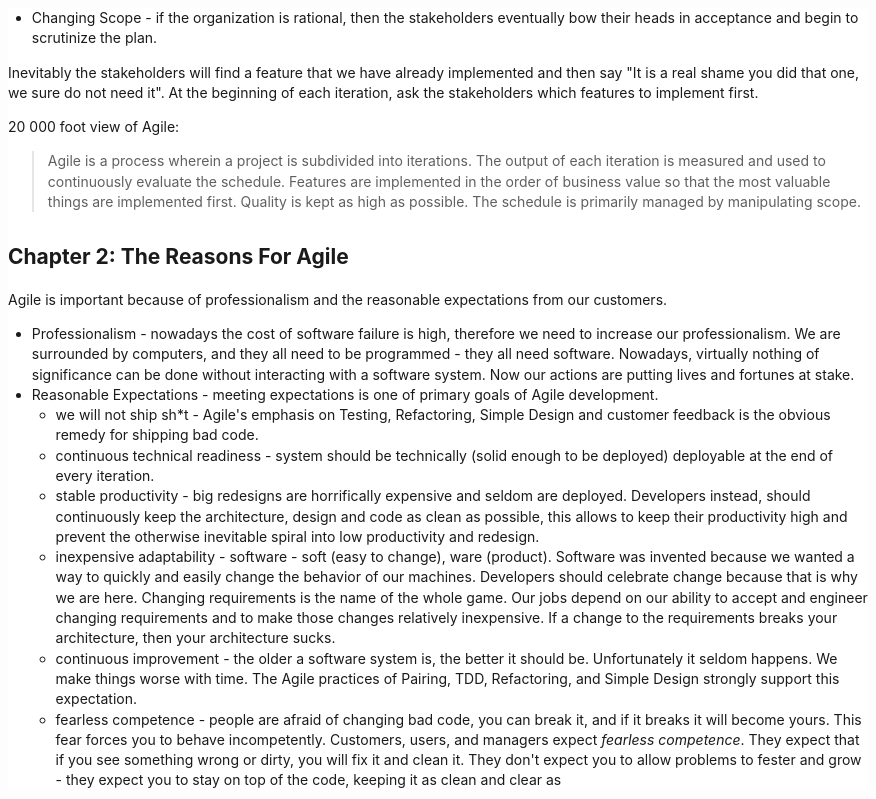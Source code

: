 - Changing Scope - if the organization is rational, then the stakeholders eventually bow their heads in acceptance and
  begin to scrutinize the plan.

Inevitably the stakeholders will find a feature that we have already implemented and then say "It is a real shame you
did that one, we sure do not need it". At the beginning of each iteration, ask the stakeholders which features to
implement first.

20 000 foot view of Agile:

> Agile is a process wherein a project is subdivided into iterations. The output of each iteration is measured and used
> to continuously evaluate the schedule. Features are implemented in the order of business value so that the most
> valuable things are implemented first. Quality is kept as high as possible. The schedule is primarily managed by
> manipulating scope.

## Chapter 2: The Reasons For Agile

Agile is important because of professionalism and the reasonable expectations from our customers.

- Professionalism - nowadays the cost of software failure is high, therefore we need to increase our professionalism. We
  are surrounded by computers, and they all need to be programmed - they all need software. Nowadays, virtually nothing
  of significance can be done without interacting with a software system. Now our actions are putting lives and fortunes
  at stake.
- Reasonable Expectations - meeting expectations is one of primary goals of Agile development.
    - we will not ship sh*t - Agile's emphasis on Testing, Refactoring, Simple Design and customer feedback is the
      obvious remedy for shipping bad code.
    - continuous technical readiness - system should be technically (solid enough to be deployed) deployable at the end
      of every iteration.
    - stable productivity - big redesigns are horrifically expensive and seldom are deployed. Developers instead, should
      continuously keep the architecture, design and code as clean as possible, this allows to keep their productivity
      high and prevent the otherwise inevitable spiral into low productivity and redesign.
    - inexpensive adaptability - software - soft (easy to change), ware (product). Software was invented because we
      wanted a way to quickly and easily change the behavior of our machines. Developers should celebrate change because
      that is why we are here. Changing requirements is the name of the whole game. Our jobs depend on our ability to
      accept and engineer changing requirements and to make those changes relatively inexpensive. If a change to the
      requirements breaks your architecture, then your architecture sucks.
    - continuous improvement - the older a software system is, the better it should be. Unfortunately it seldom happens.
      We make things worse with time. The Agile practices of Pairing, TDD, Refactoring, and Simple Design strongly
      support this expectation.
    - fearless competence - people are afraid of changing bad code, you can break it, and if it breaks it will become
      yours. This fear forces you to behave incompetently. Customers, users, and managers expect _fearless competence_.
      They expect that if you see something wrong or dirty, you will fix it and clean it. They don't expect you to allow
      problems to fester and grow - they expect you to stay on top of the code, keeping it as clean and clear as